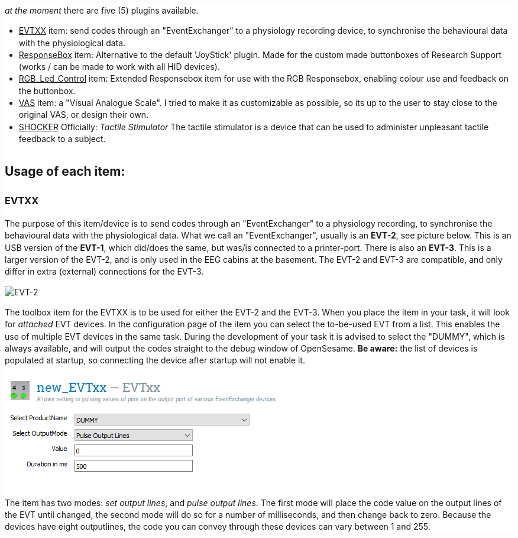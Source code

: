 *at the moment* there are five (5) plugins available. 

- [EVTXX](#EVTXX) item: send codes through an "EventExchanger" to a physiology recording device, to synchronise the behavioural data with the physiological data.
- [ResponseBox](#ResponseBox) item: Alternative to the default 'JoyStick' plugin. Made for the custom made buttonboxes of Research Support (works / can be made to work with all HID devices).
- [RGB_Led_Control](#RGB_Led_Control) item: Extended Responsebox item for use with the RGB Responsebox, enabling colour use and feedback on the buttonbox.
- [VAS](#VAS) item: a "Visual Analogue Scale". I tried to make it as customizable as possible, so its up to the user to stay close to the original VAS, or design their own. 
- [SHOCKER](#Shocker) Officially: *Tactile Stimulator* The tactile stimulator is a device that can be used to administer unpleasant tactile feedback to a subject.

## Usage of each item:

### <a name="EVTXX">EVTXX</a>
The purpose of this item/device is to send codes through an "EventExchanger" to a physiology recording, to synchronise the behavioural data with the physiological data.
What we call an "EventExchanger", usually is an **EVT-2**, see picture below. This is an USB version of the **EVT-1**, which did/does the same, but was/is connected to a printer-port. 
There is also an **EVT-3**. This is a larger version of the EVT-2, and is only used in the EEG cabins at the basement. The EVT-2 and EVT-3 are compatible, and only differ in extra (external) connections for the EVT-3.

![EVT-2](/images/EVT-2.jpg)

The toolbox item for the EVTXX is to be used for either the EVT-2 and the EVT-3. When you place the item in your task, it will look for *attached* EVT devices. 
In the configuration page of the item you can select the to-be-used EVT from a list. This enables the use of multiple EVT devices in the same task. During the development of your task it is
advised to select the "DUMMY", which is always available, and will output the codes straight to the debug window of OpenSesame. **Be aware:** the list of devices is populated at startup, so connecting 
the device after startup will not enable it. 

![EVT-2 config](/images/EVT-config.png)

The item has two modes: *set output lines*, and *pulse output lines*. The first mode will place the code value on the output lines of the EVT until changed, the second mode will
do so for a number of milliseconds, and then change back to zero. Because the devices have eight outputlines, the code you can convey through these devices can vary between 1 and 255.
